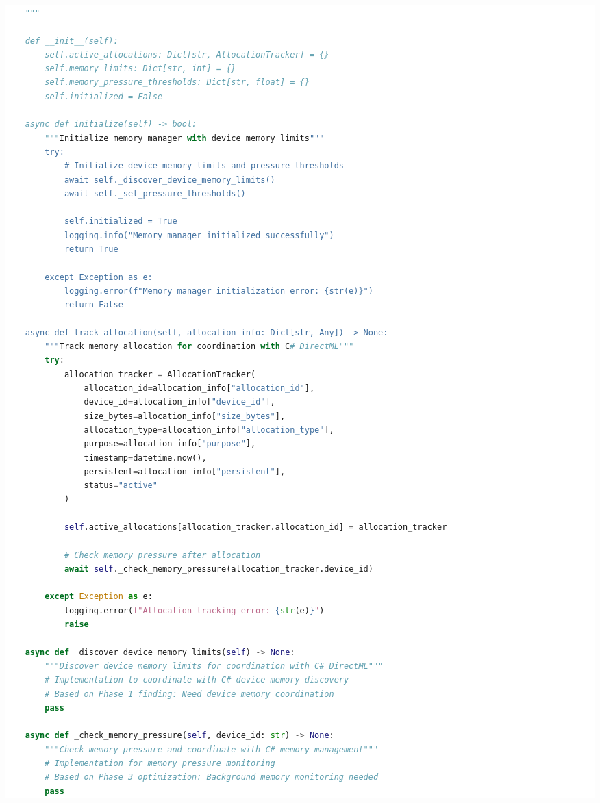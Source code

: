 ```python
    """
    
    def __init__(self):
        self.active_allocations: Dict[str, AllocationTracker] = {}
        self.memory_limits: Dict[str, int] = {}
        self.memory_pressure_thresholds: Dict[str, float] = {}
        self.initialized = False
        
    async def initialize(self) -> bool:
        """Initialize memory manager with device memory limits"""
        try:
            # Initialize device memory limits and pressure thresholds
            await self._discover_device_memory_limits()
            await self._set_pressure_thresholds()
            
            self.initialized = True
            logging.info("Memory manager initialized successfully")
            return True
            
        except Exception as e:
            logging.error(f"Memory manager initialization error: {str(e)}")
            return False

    async def track_allocation(self, allocation_info: Dict[str, Any]) -> None:
        """Track memory allocation for coordination with C# DirectML"""
        try:
            allocation_tracker = AllocationTracker(
                allocation_id=allocation_info["allocation_id"],
                device_id=allocation_info["device_id"],
                size_bytes=allocation_info["size_bytes"],
                allocation_type=allocation_info["allocation_type"],
                purpose=allocation_info["purpose"],
                timestamp=datetime.now(),
                persistent=allocation_info["persistent"],
                status="active"
            )
            
            self.active_allocations[allocation_tracker.allocation_id] = allocation_tracker
            
            # Check memory pressure after allocation
            await self._check_memory_pressure(allocation_tracker.device_id)
            
        except Exception as e:
            logging.error(f"Allocation tracking error: {str(e)}")
            raise

    async def _discover_device_memory_limits(self) -> None:
        """Discover device memory limits for coordination with C# DirectML"""
        # Implementation to coordinate with C# device memory discovery
        # Based on Phase 1 finding: Need device memory coordination
        pass

    async def _check_memory_pressure(self, device_id: str) -> None:
        """Check memory pressure and coordinate with C# memory management"""
        # Implementation for memory pressure monitoring
        # Based on Phase 3 optimization: Background memory monitoring needed
        pass
```
